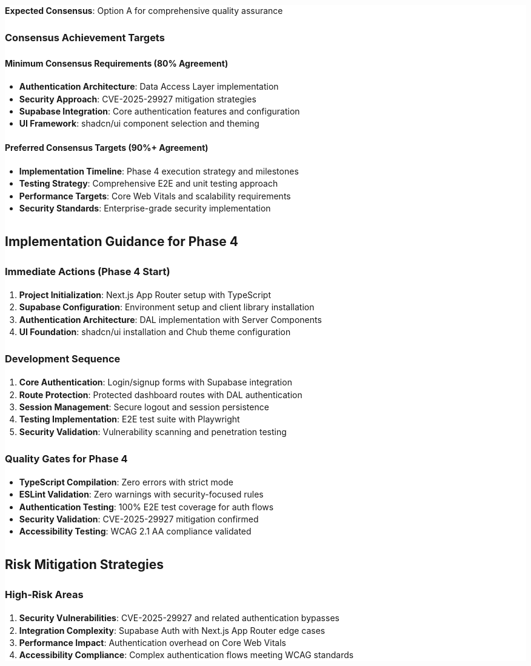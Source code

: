 **Expected Consensus**: Option A for comprehensive quality assurance

### Consensus Achievement Targets

#### Minimum Consensus Requirements (80% Agreement)

- **Authentication Architecture**: Data Access Layer implementation
- **Security Approach**: CVE-2025-29927 mitigation strategies
- **Supabase Integration**: Core authentication features and configuration
- **UI Framework**: shadcn/ui component selection and theming

#### Preferred Consensus Targets (90%+ Agreement)

- **Implementation Timeline**: Phase 4 execution strategy and milestones
- **Testing Strategy**: Comprehensive E2E and unit testing approach
- **Performance Targets**: Core Web Vitals and scalability requirements
- **Security Standards**: Enterprise-grade security implementation

## Implementation Guidance for Phase 4

### Immediate Actions (Phase 4 Start)

1. **Project Initialization**: Next.js App Router setup with TypeScript
2. **Supabase Configuration**: Environment setup and client library installation
3. **Authentication Architecture**: DAL implementation with Server Components
4. **UI Foundation**: shadcn/ui installation and Chub theme configuration

### Development Sequence

1. **Core Authentication**: Login/signup forms with Supabase integration
2. **Route Protection**: Protected dashboard routes with DAL authentication
3. **Session Management**: Secure logout and session persistence
4. **Testing Implementation**: E2E test suite with Playwright
5. **Security Validation**: Vulnerability scanning and penetration testing

### Quality Gates for Phase 4

- **TypeScript Compilation**: Zero errors with strict mode
- **ESLint Validation**: Zero warnings with security-focused rules
- **Authentication Testing**: 100% E2E test coverage for auth flows
- **Security Validation**: CVE-2025-29927 mitigation confirmed
- **Accessibility Testing**: WCAG 2.1 AA compliance validated

## Risk Mitigation Strategies

### High-Risk Areas

1. **Security Vulnerabilities**: CVE-2025-29927 and related authentication bypasses
2. **Integration Complexity**: Supabase Auth with Next.js App Router edge cases
3. **Performance Impact**: Authentication overhead on Core Web Vitals
4. **Accessibility Compliance**: Complex authentication flows meeting WCAG standards
